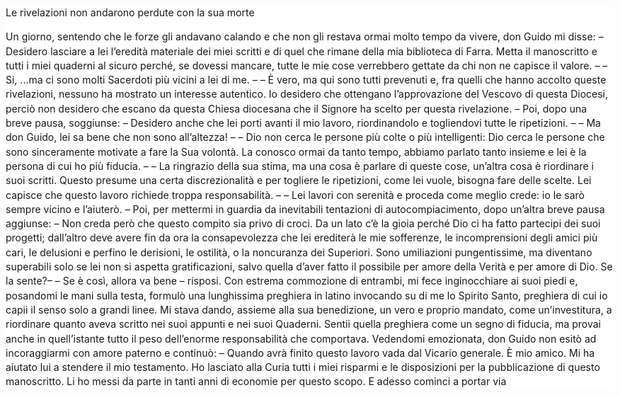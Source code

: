 
Le rivelazioni non andarono perdute con la sua morte

Un giorno, sentendo che le forze gli andavano calando e che non gli restava ormai molto tempo da vivere,
don Guido mi disse:
– Desidero lasciare a lei l’eredità materiale dei miei scritti e di quel che rimane della mia biblioteca di
Farra. Metta il manoscritto e tutti i miei quaderni al sicuro perché, se dovessi mancare, tutte le mie cose
verrebbero gettate da chi non ne capisce il valore. –
– Si, ...ma ci sono molti Sacerdoti più vicini a lei di me. –
– È vero, ma qui sono tutti prevenuti e, fra quelli che hanno accolto queste rivelazioni, nessuno ha
mostrato un interesse autentico. Io desidero che ottengano l’approvazione del Vescovo di questa Diocesi,
perciò non desidero che escano da questa Chiesa diocesana che il Signore ha scelto per questa rivelazione.
– Poi, dopo una breve pausa, soggiunse:
– Desidero anche che lei porti avanti il mio lavoro, riordinandolo e togliendovi tutte le ripetizioni. –
– Ma don Guido, lei sa bene che non sono all’altezza! –
– Dio non cerca le persone più colte o più intelligenti: Dio cerca le persone che sono sinceramente
motivate a fare la Sua volontà. La conosco ormai da tanto tempo, abbiamo parlato tanto insieme e lei è la
persona di cui ho più fiducia. –
– La ringrazio della sua stima, ma una cosa è parlare di queste cose, un’altra cosa è riordinare i suoi
scritti. Questo presume una certa discrezionalità e per togliere le ripetizioni, come lei vuole, bisogna fare
delle scelte. Lei capisce che questo lavoro richiede troppa responsabilità. –
– Lei lavori con serenità e proceda come meglio crede: io le sarò sempre vicino e l’aiuterò. – Poi, per
mettermi in guardia da inevitabili tentazioni di autocompiacimento, dopo un’altra breve pausa aggiunse:
– Non creda però che questo compito sia privo di croci. Da un lato c’è la gioia perché Dio ci ha fatto
partecipi dei suoi progetti; dall’altro deve avere fin da ora la consapevolezza che lei erediterà le mie
sofferenze, le incomprensioni degli amici più cari, le delusioni e perfino le derisioni, le ostilità, o la
noncuranza dei Superiori. Sono umiliazioni pungentissime, ma diventano superabili solo se lei non si aspetta
gratificazioni, salvo quella d’aver fatto il possibile per amore della Verità e per amore di Dio. Se la sente?–
– Se è così, allora va bene – risposi.
Con estrema commozione di entrambi, mi fece inginocchiare ai suoi piedi e, posandomi le mani sulla
testa, formulò una lunghissima preghiera in latino invocando su di me lo Spirito Santo, preghiera di cui io
capii il senso solo a grandi linee. Mi stava dando, assieme alla sua benedizione, un vero e proprio mandato,
come un’investitura, a riordinare quanto aveva scritto nei suoi appunti e nei suoi Quaderni. Sentii quella
preghiera come un segno di fiducia, ma provai anche in quell’istante tutto il peso dell’enorme responsabilità
che comportava.
Vedendomi emozionata, don Guido non esitò ad incoraggiarmi con amore paterno e continuò:
– Quando avrà finito questo lavoro vada dal Vicario generale. È mio amico. Mi ha aiutato lui a stendere
il mio testamento. Ho lasciato alla Curia tutti i miei risparmi e le disposizioni per la pubblicazione di questo
manoscritto. Li ho messi da parte in tanti anni di economie per questo scopo. E adesso cominci a portar via